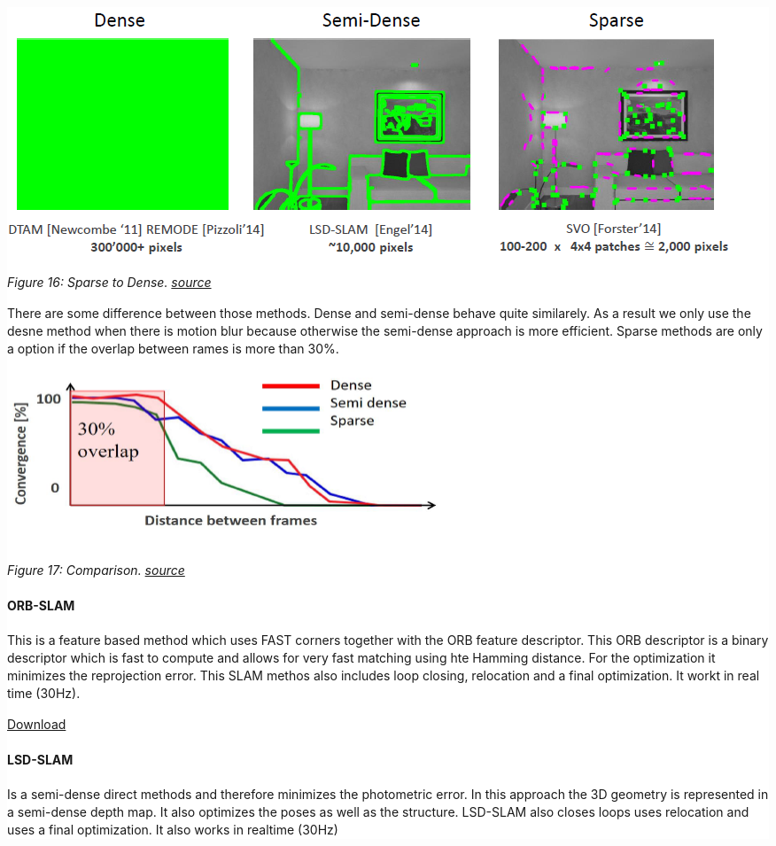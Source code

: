 ![Sparse to Dense](https://github.com/lacie-life/lacie-life.github.io/blob/main/assets/img/post_assest/pvo/chapter_11/16_sparse_to_dense.png?raw=true)

*Figure 16: Sparse to Dense. [source](http://rpg.ifi.uzh.ch/docs/teaching/2019/10_multiple_view_geometry_4.pdf)*

There are some difference between those methods. Dense and semi-dense behave quite similarely. As a result we only use the desne method when there is motion blur because otherwise the semi-dense approach is more efficient. Sparse methods are only a option if the overlap between rames is more than 30%.

![Comparison](https://github.com/lacie-life/lacie-life.github.io/blob/main/assets/img/post_assest/pvo/chapter_11/17_distance_between_frames.png?raw=true)

*Figure 17: Comparison. [source](http://rpg.ifi.uzh.ch/docs/teaching/2019/10_multiple_view_geometry_4.pdf)*


#### ORB-SLAM

This is a feature based method which uses FAST corners together with the ORB feature descriptor. This ORB descriptor is a binary descriptor which is fast to compute and allows for very fast matching using hte Hamming distance. For the optimization it minimizes the reprojection error. This SLAM methos also includes loop closing, relocation and a final optimization. It workt in real time (30Hz).

[Download](http://webdiis.unizar.es/~raulmur/orbslam)


#### LSD-SLAM

Is a semi-dense direct methods and therefore minimizes the photometric error. In this approach the 3D geometry is represented in a semi-dense depth map. It also optimizes the poses as well as the structure. LSD-SLAM also closes loops uses relocation and uses a final optimization. It also works in realtime (30Hz)
